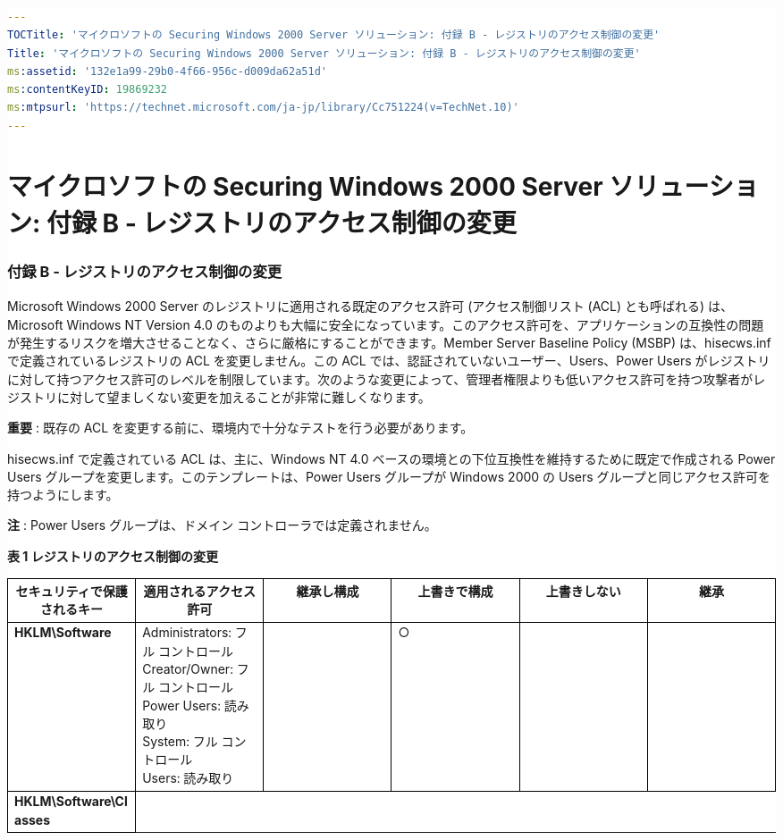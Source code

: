 ```yaml
---
TOCTitle: 'マイクロソフトの Securing Windows 2000 Server ソリューション: 付録 B ‐ レジストリのアクセス制御の変更'
Title: 'マイクロソフトの Securing Windows 2000 Server ソリューション: 付録 B ‐ レジストリのアクセス制御の変更'
ms:assetid: '132e1a99-29b0-4f66-956c-d009da62a51d'
ms:contentKeyID: 19869232
ms:mtpsurl: 'https://technet.microsoft.com/ja-jp/library/Cc751224(v=TechNet.10)'
---
```


マイクロソフトの Securing Windows 2000 Server ソリューション: 付録 B ‐ レジストリのアクセス制御の変更
=====================================================================================================

### 付録 B ‐ レジストリのアクセス制御の変更

Microsoft Windows 2000 Server のレジストリに適用される既定のアクセス許可 (アクセス制御リスト (ACL) とも呼ばれる) は、Microsoft Windows NT Version 4.0 のものよりも大幅に安全になっています。このアクセス許可を、アプリケーションの互換性の問題が発生するリスクを増大させることなく、さらに厳格にすることができます。Member Server Baseline Policy (MSBP) は、hisecws.inf で定義されているレジストリの ACL を変更しません。この ACL では、認証されていないユーザー、Users、Power Users がレジストリに対して持つアクセス許可のレベルを制限しています。次のような変更によって、管理者権限よりも低いアクセス許可を持つ攻撃者がレジストリに対して望ましくない変更を加えることが非常に難しくなります。

**重要** : 既存の ACL を変更する前に、環境内で十分なテストを行う必要があります。

hisecws.inf で定義されている ACL は、主に、Windows NT 4.0 ベースの環境との下位互換性を維持するために既定で作成される Power Users グループを変更します。このテンプレートは、Power Users グループが Windows 2000 の Users グループと同じアクセス許可を持つようにします。

**注** : Power Users グループは、ドメイン コントローラでは定義されません。

**表 1 レジストリのアクセス制御の変更**

<p></p>
<table style="width:100%;">
<colgroup>
<col width="16%" />
<col width="16%" />
<col width="16%" />
<col width="16%" />
<col width="16%" />
<col width="16%" />
</colgroup>
<thead>
<tr class="header">
<th style="border:1px solid black;" >セキュリティで保護されるキー</th>
<th style="border:1px solid black;" >適用されるアクセス許可</th>
<th style="border:1px solid black;" >継承し構成</th>
<th style="border:1px solid black;" >上書きで構成</th>
<th style="border:1px solid black;" >上書きしない</th>
<th style="border:1px solid black;" >継承</th>
</tr>
</thead>
<tbody>
<tr class="odd">
<td style="border:1px solid black;"><strong>HKLM\Software</strong></td>
<td style="border:1px solid black;">Administrators: フル コントロール<br />
Creator/Owner: フル コントロール<br />
Power Users: 読み取り<br />
System: フル コントロール<br />
Users: 読み取り</td>
<td style="border:1px solid black;"> </td>
<td style="border:1px solid black;">○</td>
<td style="border:1px solid black;"> </td>
<td style="border:1px solid black;"> </td>
</tr>
<tr class="even">
<td style="border:1px solid black;"><strong>HKLM\Software\Classes</strong></td>